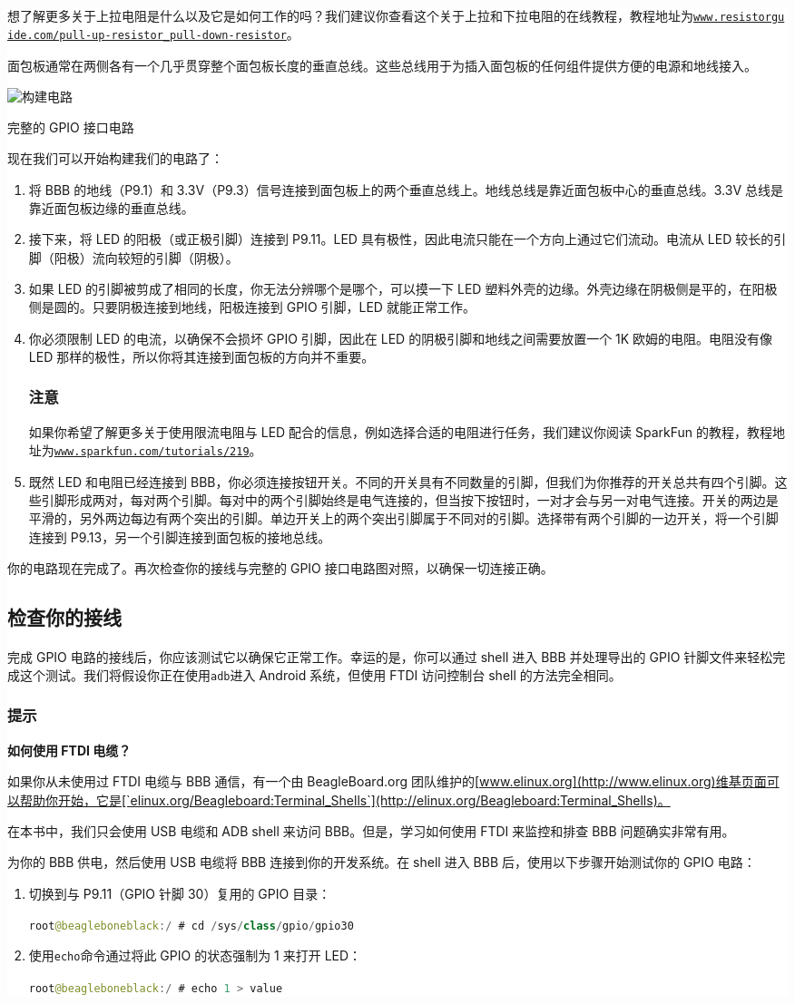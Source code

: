 想了解更多关于上拉电阻是什么以及它是如何工作的吗？我们建议你查看这个关于上拉和下拉电阻的在线教程，教程地址为[`www.resistorguide.com/pull-up-resistor_pull-down-resistor`](http://www.resistorguide.com/pull-up-resistor_pull-down-resistor)。

面包板通常在两侧各有一个几乎贯穿整个面包板长度的垂直总线。这些总线用于为插入面包板的任何组件提供方便的电源和地线接入。

![构建电路](https://github.com/OpenDocCN/freelearn-android-zh/raw/master/docs/andr-hw-itf-bglbn-blk/img/00010.jpeg)

完整的 GPIO 接口电路

现在我们可以开始构建我们的电路了：

1.  将 BBB 的地线（P9.1）和 3.3V（P9.3）信号连接到面包板上的两个垂直总线上。地线总线是靠近面包板中心的垂直总线。3.3V 总线是靠近面包板边缘的垂直总线。

1.  接下来，将 LED 的阳极（或正极引脚）连接到 P9.11。LED 具有极性，因此电流只能在一个方向上通过它们流动。电流从 LED 较长的引脚（阳极）流向较短的引脚（阴极）。

1.  如果 LED 的引脚被剪成了相同的长度，你无法分辨哪个是哪个，可以摸一下 LED 塑料外壳的边缘。外壳边缘在阴极侧是平的，在阳极侧是圆的。只要阴极连接到地线，阳极连接到 GPIO 引脚，LED 就能正常工作。

1.  你必须限制 LED 的电流，以确保不会损坏 GPIO 引脚，因此在 LED 的阴极引脚和地线之间需要放置一个 1K 欧姆的电阻。电阻没有像 LED 那样的极性，所以你将其连接到面包板的方向并不重要。

    ### 注意

    如果你希望了解更多关于使用限流电阻与 LED 配合的信息，例如选择合适的电阻进行任务，我们建议你阅读 SparkFun 的教程，教程地址为[`www.sparkfun.com/tutorials/219`](https://www.sparkfun.com/tutorials/219)。

1.  既然 LED 和电阻已经连接到 BBB，你必须连接按钮开关。不同的开关具有不同数量的引脚，但我们为你推荐的开关总共有四个引脚。这些引脚形成两对，每对两个引脚。每对中的两个引脚始终是电气连接的，但当按下按钮时，一对才会与另一对电气连接。开关的两边是平滑的，另外两边每边有两个突出的引脚。单边开关上的两个突出引脚属于不同对的引脚。选择带有两个引脚的一边开关，将一个引脚连接到 P9.13，另一个引脚连接到面包板的接地总线。

你的电路现在完成了。再次检查你的接线与完整的 GPIO 接口电路图对照，以确保一切连接正确。

## 检查你的接线

完成 GPIO 电路的接线后，你应该测试它以确保它正常工作。幸运的是，你可以通过 shell 进入 BBB 并处理导出的 GPIO 针脚文件来轻松完成这个测试。我们将假设你正在使用`adb`进入 Android 系统，但使用 FTDI 访问控制台 shell 的方法完全相同。

### 提示

**如何使用 FTDI 电缆？**

如果你从未使用过 FTDI 电缆与 BBB 通信，有一个由 BeagleBoard.org 团队维护的[www.elinux.org](http://www.elinux.org)维基页面可以帮助你开始，它是[`elinux.org/Beagleboard:Terminal_Shells`](http://elinux.org/Beagleboard:Terminal_Shells)。

在本书中，我们只会使用 USB 电缆和 ADB shell 来访问 BBB。但是，学习如何使用 FTDI 来监控和排查 BBB 问题确实非常有用。

为你的 BBB 供电，然后使用 USB 电缆将 BBB 连接到你的开发系统。在 shell 进入 BBB 后，使用以下步骤开始测试你的 GPIO 电路：

1.  切换到与 P9.11（GPIO 针脚 30）复用的 GPIO 目录：

    ```java
    root@beagleboneblack:/ # cd /sys/class/gpio/gpio30

    ```

1.  使用`echo`命令通过将此 GPIO 的状态强制为 1 来打开 LED：

    ```java
    root@beagleboneblack:/ # echo 1 > value
